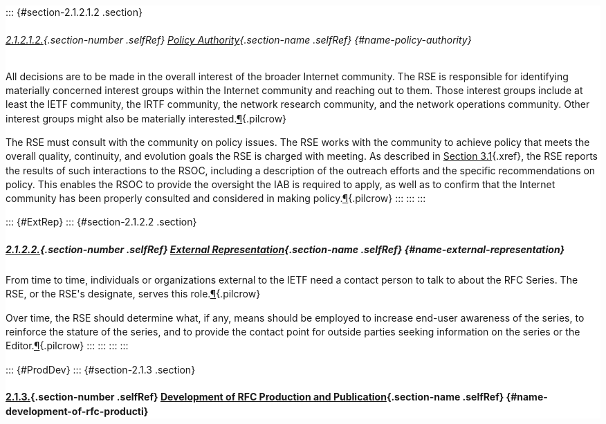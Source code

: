 ::: {#section-2.1.2.1.2 .section}
###### [2.1.2.1.2.](#section-2.1.2.1.2){.section-number .selfRef} [Policy Authority](#name-policy-authority){.section-name .selfRef} {#name-policy-authority}

All decisions are to be made in the overall interest of the broader
Internet community. The RSE is responsible for identifying materially
concerned interest groups within the Internet community and reaching out
to them. Those interest groups include at least the IETF community, the
IRTF community, the network research community, and the network
operations community. Other interest groups might also be materially
interested.[¶](#section-2.1.2.1.2-1){.pilcrow}

The RSE must consult with the community on policy issues. The RSE works
with the community to achieve policy that meets the overall quality,
continuity, and evolution goals the RSE is charged with meeting. As
described in [Section 3.1](#RSOC){.xref}, the RSE reports the results of
such interactions to the RSOC, including a description of the outreach
efforts and the specific recommendations on policy. This enables the
RSOC to provide the oversight the IAB is required to apply, as well as
to confirm that the Internet community has been properly consulted and
considered in making policy.[¶](#section-2.1.2.1.2-2){.pilcrow}
:::
:::
:::

::: {#ExtRep}
::: {#section-2.1.2.2 .section}
##### [2.1.2.2.](#section-2.1.2.2){.section-number .selfRef} [External Representation](#name-external-representation){.section-name .selfRef} {#name-external-representation}

From time to time, individuals or organizations external to the IETF
need a contact person to talk to about the RFC Series. The RSE, or the
RSE\'s designate, serves this role.[¶](#section-2.1.2.2-1){.pilcrow}

Over time, the RSE should determine what, if any, means should be
employed to increase end-user awareness of the series, to reinforce the
stature of the series, and to provide the contact point for outside
parties seeking information on the series or the
Editor.[¶](#section-2.1.2.2-2){.pilcrow}
:::
:::
:::
:::

::: {#ProdDev}
::: {#section-2.1.3 .section}
#### [2.1.3.](#section-2.1.3){.section-number .selfRef} [Development of RFC Production and Publication](#name-development-of-rfc-producti){.section-name .selfRef} {#name-development-of-rfc-producti}
